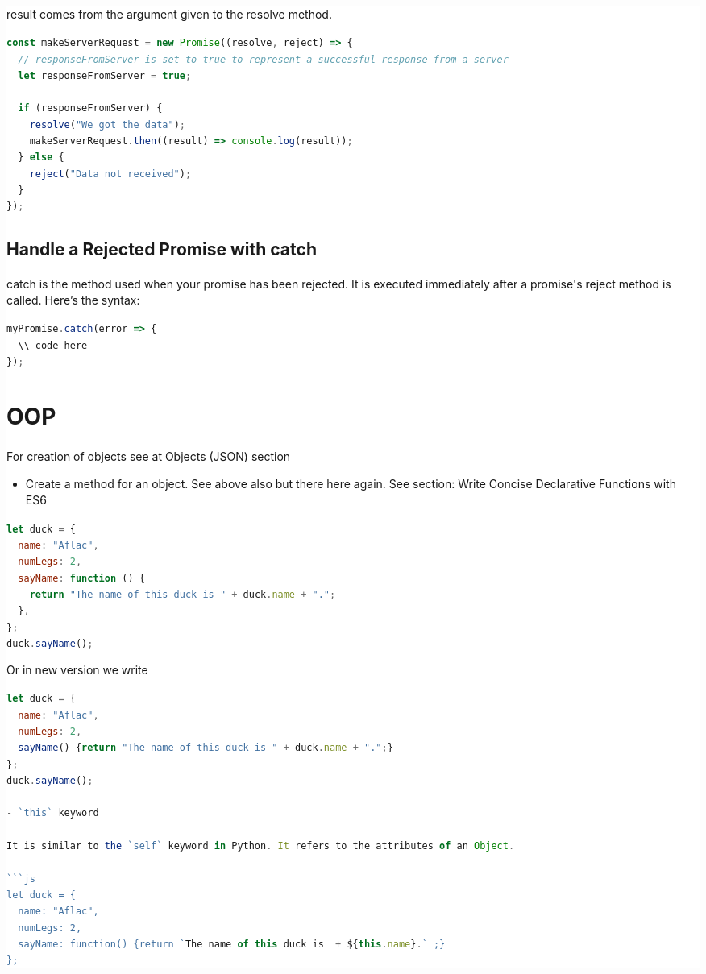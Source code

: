 result comes from the argument given to the resolve method.

```js
const makeServerRequest = new Promise((resolve, reject) => {
  // responseFromServer is set to true to represent a successful response from a server
  let responseFromServer = true;

  if (responseFromServer) {
    resolve("We got the data");
    makeServerRequest.then((result) => console.log(result));
  } else {
    reject("Data not received");
  }
});
```

## Handle a Rejected Promise with catch

catch is the method used when your promise has been rejected.
It is executed immediately after a promise's reject method is called. Here’s the syntax:

```js
myPromise.catch(error => {
  \\ code here
});
```

# OOP

For creation of objects see at Objects (JSON) section

- Create a method for an object. See above also but there here again. See section: Write Concise Declarative Functions with ES6

```js
let duck = {
  name: "Aflac",
  numLegs: 2,
  sayName: function () {
    return "The name of this duck is " + duck.name + ".";
  },
};
duck.sayName();
```

Or in new version we write

````js
let duck = {
  name: "Aflac",
  numLegs: 2,
  sayName() {return "The name of this duck is " + duck.name + ".";}
};
duck.sayName();

- `this` keyword

It is similar to the `self` keyword in Python. It refers to the attributes of an Object.

```js
let duck = {
  name: "Aflac",
  numLegs: 2,
  sayName: function() {return `The name of this duck is  + ${this.name}.` ;}
};
````
